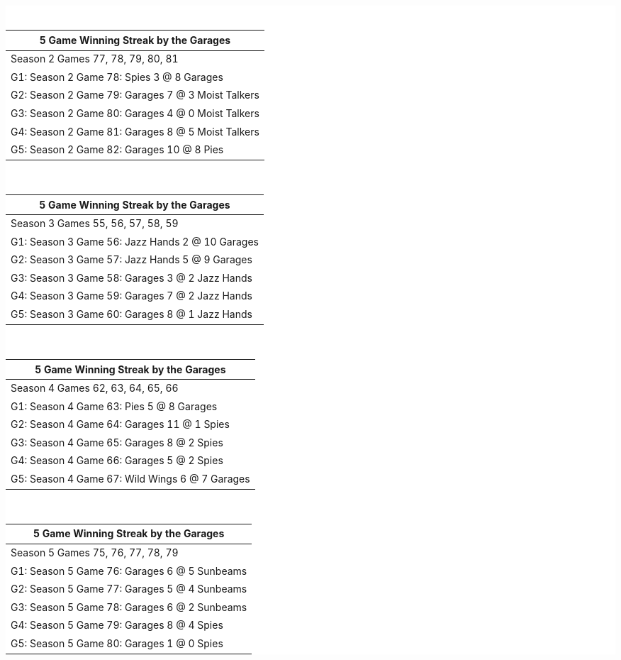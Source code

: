 <br />

| 5 Game Winning Streak by the Garages |
| ----- |
| Season 2 Games 77, 78, 79, 80, 81 |
| G1: Season 2 Game 78: Spies 3  @  8 Garages |
| G2: Season 2 Game 79: Garages 7  @  3 Moist Talkers |
| G3: Season 2 Game 80: Garages 4  @  0 Moist Talkers |
| G4: Season 2 Game 81: Garages 8  @  5 Moist Talkers |
| G5: Season 2 Game 82: Garages 10 @  8 Pies |

<br />

| 5 Game Winning Streak by the Garages |
| ----- |
| Season 3 Games 55, 56, 57, 58, 59 |
| G1: Season 3 Game 56: Jazz Hands 2  @ 10 Garages |
| G2: Season 3 Game 57: Jazz Hands 5  @  9 Garages |
| G3: Season 3 Game 58: Garages 3  @  2 Jazz Hands |
| G4: Season 3 Game 59: Garages 7  @  2 Jazz Hands |
| G5: Season 3 Game 60: Garages 8  @  1 Jazz Hands |

<br />

| 5 Game Winning Streak by the Garages |
| ----- |
| Season 4 Games 62, 63, 64, 65, 66 |
| G1: Season 4 Game 63: Pies 5  @  8 Garages |
| G2: Season 4 Game 64: Garages 11 @  1 Spies |
| G3: Season 4 Game 65: Garages 8  @  2 Spies |
| G4: Season 4 Game 66: Garages 5  @  2 Spies |
| G5: Season 4 Game 67: Wild Wings 6  @  7 Garages |

<br />

| 5 Game Winning Streak by the Garages |
| ----- |
| Season 5 Games 75, 76, 77, 78, 79 |
| G1: Season 5 Game 76: Garages 6  @  5 Sunbeams |
| G2: Season 5 Game 77: Garages 5  @  4 Sunbeams |
| G3: Season 5 Game 78: Garages 6  @  2 Sunbeams |
| G4: Season 5 Game 79: Garages 8  @  4 Spies |
| G5: Season 5 Game 80: Garages 1  @  0 Spies |
